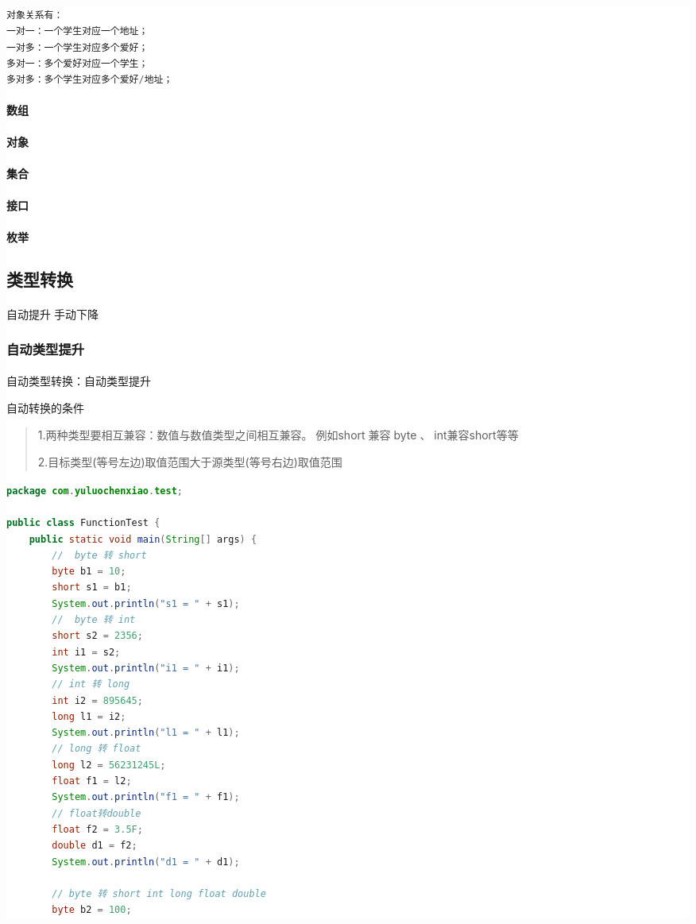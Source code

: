 ```java
对象关系有：
一对一：一个学生对应一个地址；
一对多：一个学生对应多个爱好；
多对一：多个爱好对应一个学生；
多对多：多个学生对应多个爱好/地址；
```



#### 数组

#### 对象

#### 集合

#### 接口

#### 枚举

```ts

```



## 类型转换

自动提升 手动下降

### 自动类型提升

自动类型转换：自动类型提升

自动转换的条件

> 1.两种类型要相互兼容：数值与数值类型之间相互兼容。 例如short 兼容 byte 、 int兼容short等等
>
> 2.目标类型(等号左边)取值范围大于源类型(等号右边)取值范围

```java
package com.yuluochenxiao.test;

public class FunctionTest {
    public static void main(String[] args) {
        //  byte 转 short
        byte b1 = 10;
        short s1 = b1;
        System.out.println("s1 = " + s1);
        //  byte 转 int
        short s2 = 2356;
        int i1 = s2;
        System.out.println("i1 = " + i1);
        // int 转 long
        int i2 = 895645;
        long l1 = i2;
        System.out.println("l1 = " + l1);
        // long 转 float
        long l2 = 56231245L;
        float f1 = l2;
        System.out.println("f1 = " + f1);
        // float转double
        float f2 = 3.5F;
        double d1 = f2;
        System.out.println("d1 = " + d1);

        // byte 转 short int long float double
        byte b2 = 100;
```